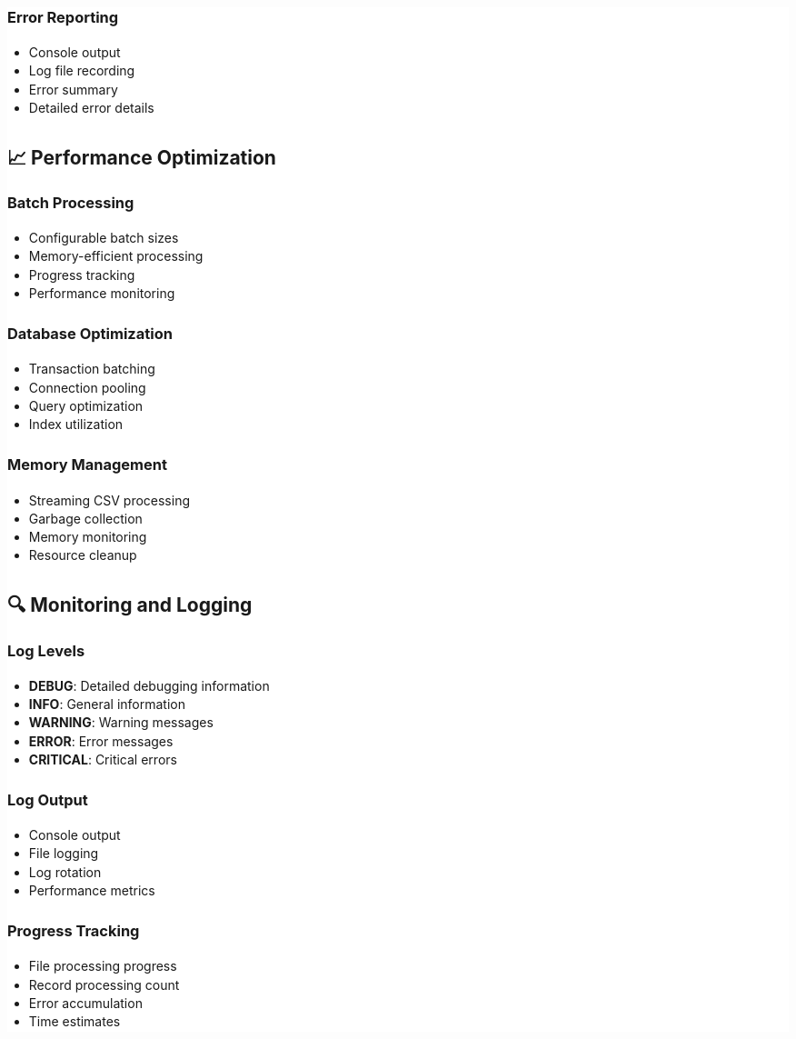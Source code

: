 ### Error Reporting

- Console output
- Log file recording
- Error summary
- Detailed error details

## 📈 Performance Optimization

### Batch Processing

- Configurable batch sizes
- Memory-efficient processing
- Progress tracking
- Performance monitoring

### Database Optimization

- Transaction batching
- Connection pooling
- Query optimization
- Index utilization

### Memory Management

- Streaming CSV processing
- Garbage collection
- Memory monitoring
- Resource cleanup

## 🔍 Monitoring and Logging

### Log Levels

- **DEBUG**: Detailed debugging information
- **INFO**: General information
- **WARNING**: Warning messages
- **ERROR**: Error messages
- **CRITICAL**: Critical errors

### Log Output

- Console output
- File logging
- Log rotation
- Performance metrics

### Progress Tracking

- File processing progress
- Record processing count
- Error accumulation
- Time estimates
